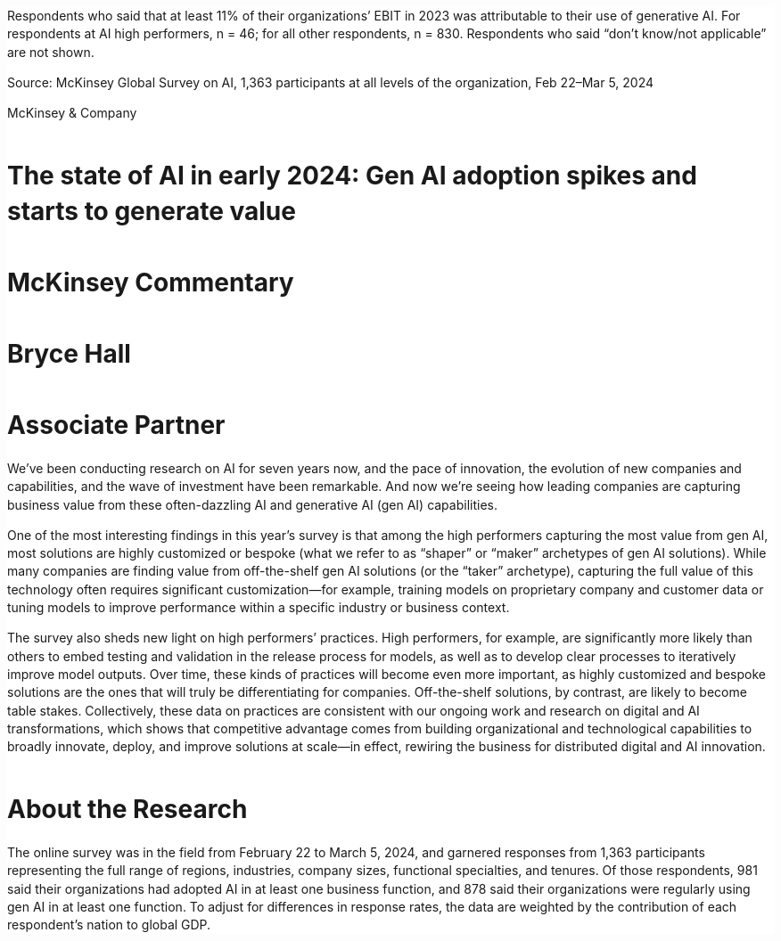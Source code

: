 Respondents who said that at least 11% of their organizations’ EBIT in 2023 was attributable to their use of generative AI. For respondents at AI high performers, n = 46; for all other respondents, n = 830. Respondents who said “don’t know/not applicable” are not shown.

Source: McKinsey Global Survey on AI, 1,363 participants at all levels of the organization, Feb 22–Mar 5, 2024

McKinsey & Company

# The state of AI in early 2024: Gen AI adoption spikes and starts to generate value

# McKinsey Commentary

# Bryce Hall

# Associate Partner

We’ve been conducting research on AI for seven years now, and the pace of innovation, the evolution of new companies and capabilities, and the wave of investment have been remarkable. And now we’re seeing how leading companies are capturing business value from these often-dazzling AI and generative AI (gen AI) capabilities.

One of the most interesting findings in this year’s survey is that among the high performers capturing the most value from gen AI, most solutions are highly customized or bespoke (what we refer to as “shaper” or “maker” archetypes of gen AI solutions). While many companies are finding value from off-the-shelf gen AI solutions (or the “taker” archetype), capturing the full value of this technology often requires significant customization—for example, training models on proprietary company and customer data or tuning models to improve performance within a specific industry or business context.

The survey also sheds new light on high performers’ practices. High performers, for example, are significantly more likely than others to embed testing and validation in the release process for models, as well as to develop clear processes to iteratively improve model outputs. Over time, these kinds of practices will become even more important, as highly customized and bespoke solutions are the ones that will truly be differentiating for companies. Off-the-shelf solutions, by contrast, are likely to become table stakes. Collectively, these data on practices are consistent with our ongoing work and research on digital and AI transformations, which shows that competitive advantage comes from building organizational and technological capabilities to broadly innovate, deploy, and improve solutions at scale—in effect, rewiring the business for distributed digital and AI innovation.

# About the Research

The online survey was in the field from February 22 to March 5, 2024, and garnered responses from 1,363 participants representing the full range of regions, industries, company sizes, functional specialties, and tenures. Of those respondents, 981 said their organizations had adopted AI in at least one business function, and 878 said their organizations were regularly using gen AI in at least one function. To adjust for differences in response rates, the data are weighted by the contribution of each respondent’s nation to global GDP.
